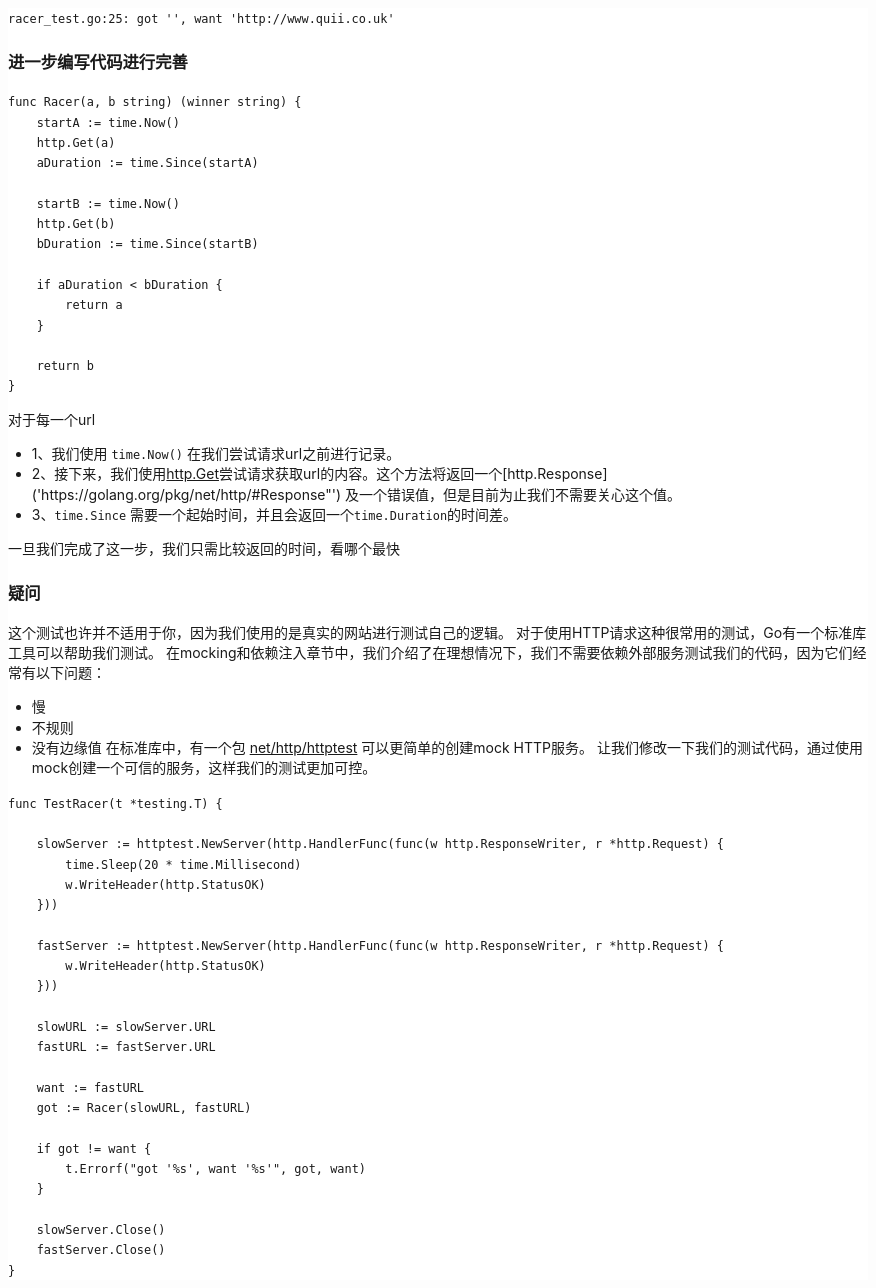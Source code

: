 `racer_test.go:25: got '', want 'http://www.quii.co.uk'`

### 进一步编写代码进行完善
```
func Racer(a, b string) (winner string) {
    startA := time.Now()
    http.Get(a)
    aDuration := time.Since(startA)

    startB := time.Now()
    http.Get(b)
    bDuration := time.Since(startB)

    if aDuration < bDuration {
        return a
    }

    return b
}
```

对于每一个url
- 1、我们使用 `time.Now()` 在我们尝试请求url之前进行记录。
-  2、接下来，我们使用[http.Get]('https://golang.org/pkg/net/http/#Client.Get')尝试请求获取url的内容。这个方法将返回一个[http.Response]('https://golang.org/pkg/net/http/#Response"') 及一个错误值，但是目前为止我们不需要关心这个值。
- 3、`time.Since` 需要一个起始时间，并且会返回一个`time.Duration`的时间差。

一旦我们完成了这一步，我们只需比较返回的时间，看哪个最快

### 疑问
这个测试也许并不适用于你，因为我们使用的是真实的网站进行测试自己的逻辑。
对于使用HTTP请求这种很常用的测试，Go有一个标准库工具可以帮助我们测试。
在mocking和依赖注入章节中，我们介绍了在理想情况下，我们不需要依赖外部服务测试我们的代码，因为它们经常有以下问题：
- 慢
- 不规则
- 没有边缘值
在标准库中，有一个包 [net/http/httptest]('https://golang.org/pkg/net/http/httptest/') 可以更简单的创建mock HTTP服务。
让我们修改一下我们的测试代码，通过使用mock创建一个可信的服务，这样我们的测试更加可控。
```
func TestRacer(t *testing.T) {

    slowServer := httptest.NewServer(http.HandlerFunc(func(w http.ResponseWriter, r *http.Request) {
        time.Sleep(20 * time.Millisecond)
        w.WriteHeader(http.StatusOK)
    }))

    fastServer := httptest.NewServer(http.HandlerFunc(func(w http.ResponseWriter, r *http.Request) {
        w.WriteHeader(http.StatusOK)
    }))

    slowURL := slowServer.URL
    fastURL := fastServer.URL

    want := fastURL
    got := Racer(slowURL, fastURL)

    if got != want {
        t.Errorf("got '%s', want '%s'", got, want)
    }

    slowServer.Close()
    fastServer.Close()
}
```